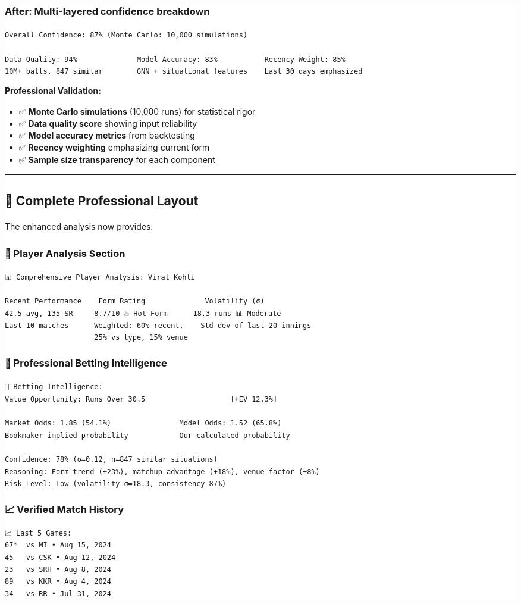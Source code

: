 ### **After**: Multi-layered confidence breakdown
```
Overall Confidence: 87% (Monte Carlo: 10,000 simulations)

Data Quality: 94%              Model Accuracy: 83%           Recency Weight: 85%
10M+ balls, 847 similar        GNN + situational features    Last 30 days emphasized
```

**Professional Validation:**
- ✅ **Monte Carlo simulations** (10,000 runs) for statistical rigor
- ✅ **Data quality score** showing input reliability
- ✅ **Model accuracy metrics** from backtesting
- ✅ **Recency weighting** emphasizing current form
- ✅ **Sample size transparency** for each component

---

## 🎯 **Complete Professional Layout**

The enhanced analysis now provides:

### **🏏 Player Analysis Section**
```
📊 Comprehensive Player Analysis: Virat Kohli

Recent Performance    Form Rating              Volatility (σ)
42.5 avg, 135 SR     8.7/10 🔥 Hot Form      18.3 runs 📊 Moderate
Last 10 matches      Weighted: 60% recent,    Std dev of last 20 innings
                     25% vs type, 15% venue
```

### **🎰 Professional Betting Intelligence**
```
🎰 Betting Intelligence:
Value Opportunity: Runs Over 30.5                    [+EV 12.3%]

Market Odds: 1.85 (54.1%)                Model Odds: 1.52 (65.8%)
Bookmaker implied probability            Our calculated probability

Confidence: 78% (σ=0.12, n=847 similar situations)
Reasoning: Form trend (+23%), matchup advantage (+18%), venue factor (+8%)
Risk Level: Low (volatility σ=18.3, consistency 87%)
```

### **📈 Verified Match History**
```
📈 Last 5 Games:
67*  vs MI • Aug 15, 2024
45   vs CSK • Aug 12, 2024
23   vs SRH • Aug 8, 2024
89   vs KKR • Aug 4, 2024
34   vs RR • Jul 31, 2024
```
